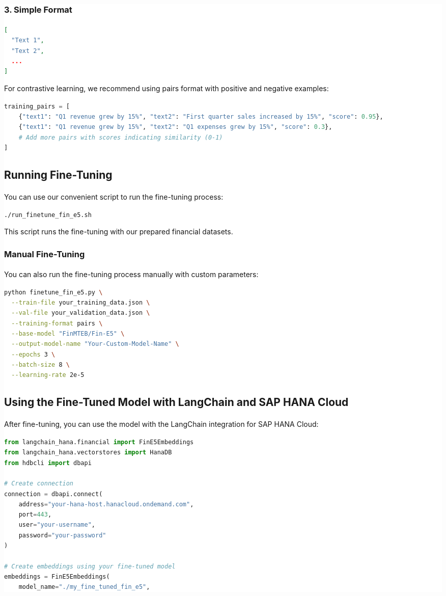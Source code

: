 ### 3. Simple Format
```json
[
  "Text 1",
  "Text 2",
  ...
]
```

For contrastive learning, we recommend using pairs format with positive and negative examples:

```python
training_pairs = [
    {"text1": "Q1 revenue grew by 15%", "text2": "First quarter sales increased by 15%", "score": 0.95},
    {"text1": "Q1 revenue grew by 15%", "text2": "Q1 expenses grew by 15%", "score": 0.3},
    # Add more pairs with scores indicating similarity (0-1)
]
```

## Running Fine-Tuning

You can use our convenient script to run the fine-tuning process:

```bash
./run_finetune_fin_e5.sh
```

This script runs the fine-tuning with our prepared financial datasets.

### Manual Fine-Tuning

You can also run the fine-tuning process manually with custom parameters:

```bash
python finetune_fin_e5.py \
  --train-file your_training_data.json \
  --val-file your_validation_data.json \
  --training-format pairs \
  --base-model "FinMTEB/Fin-E5" \
  --output-model-name "Your-Custom-Model-Name" \
  --epochs 3 \
  --batch-size 8 \
  --learning-rate 2e-5
```

## Using the Fine-Tuned Model with LangChain and SAP HANA Cloud

After fine-tuning, you can use the model with the LangChain integration for SAP HANA Cloud:

```python
from langchain_hana.financial import FinE5Embeddings
from langchain_hana.vectorstores import HanaDB
from hdbcli import dbapi

# Create connection
connection = dbapi.connect(
    address="your-hana-host.hanacloud.ondemand.com",
    port=443,
    user="your-username",
    password="your-password"
)

# Create embeddings using your fine-tuned model
embeddings = FinE5Embeddings(
    model_name="./my_fine_tuned_fin_e5",
```